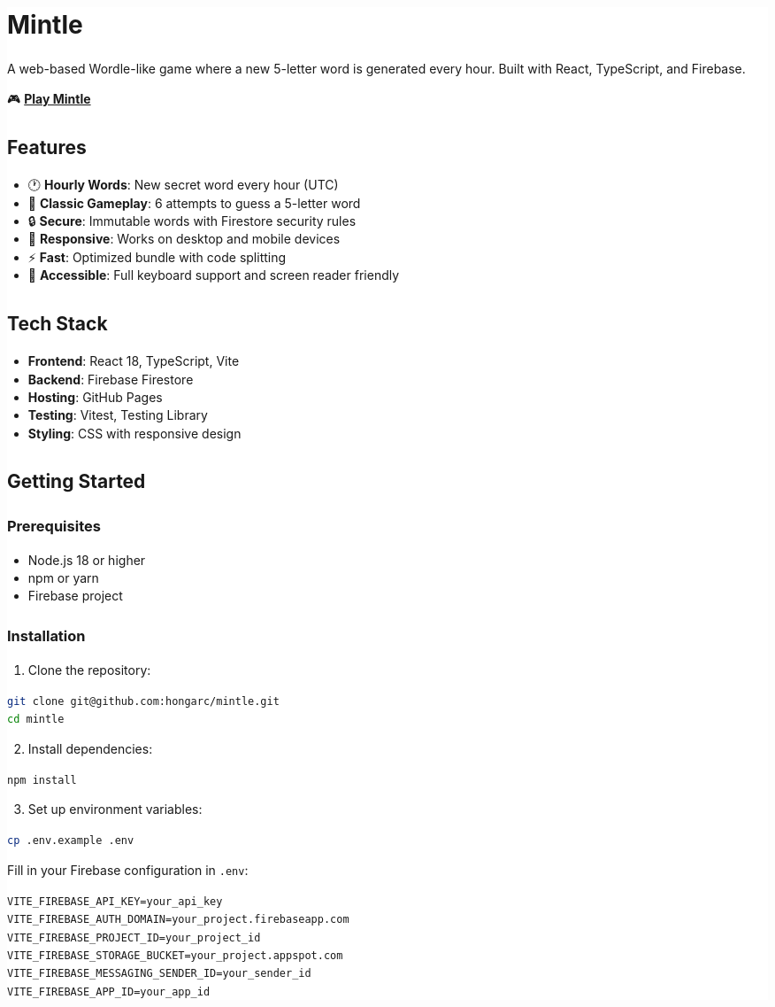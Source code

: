 # Mintle

A web-based Wordle-like game where a new 5-letter word is generated every hour. Built with React, TypeScript, and Firebase.

🎮 **[Play Mintle](https://hongarc.github.io/mintle/)**

## Features

- 🕐 **Hourly Words**: New secret word every hour (UTC)
- 🎯 **Classic Gameplay**: 6 attempts to guess a 5-letter word
- 🔒 **Secure**: Immutable words with Firestore security rules
- 📱 **Responsive**: Works on desktop and mobile devices
- ⚡ **Fast**: Optimized bundle with code splitting
- 🎨 **Accessible**: Full keyboard support and screen reader friendly

## Tech Stack

- **Frontend**: React 18, TypeScript, Vite
- **Backend**: Firebase Firestore
- **Hosting**: GitHub Pages
- **Testing**: Vitest, Testing Library
- **Styling**: CSS with responsive design

## Getting Started

### Prerequisites

- Node.js 18 or higher
- npm or yarn
- Firebase project

### Installation

1. Clone the repository:
```bash
git clone git@github.com:hongarc/mintle.git
cd mintle
```

2. Install dependencies:
```bash
npm install
```

3. Set up environment variables:
```bash
cp .env.example .env
```

Fill in your Firebase configuration in `.env`:
```
VITE_FIREBASE_API_KEY=your_api_key
VITE_FIREBASE_AUTH_DOMAIN=your_project.firebaseapp.com
VITE_FIREBASE_PROJECT_ID=your_project_id
VITE_FIREBASE_STORAGE_BUCKET=your_project.appspot.com
VITE_FIREBASE_MESSAGING_SENDER_ID=your_sender_id
VITE_FIREBASE_APP_ID=your_app_id
```
